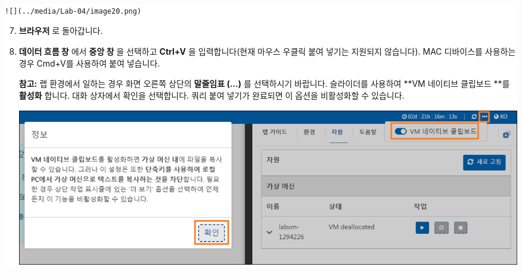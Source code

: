     ![](../media/Lab-04/image20.png)

7. **브라우저** 로 돌아갑니다.

8.  **데이터 흐름 창** 에서 **중앙 창** 을 선택하고 **Ctrl+V** 을 입력합니다(현재 마우스 우클릭 붙여 넣기는 지원되지 않습니다). MAC 디바이스를 사용하는 경우 Cmd+V를 사용하여 붙여 넣습니다.

    **참고:** 랩 환경에서 일하는 경우 화면 오른쪽 상단의 **말줄임표 (\...)** 를 선택하시기 바랍니다. 슬라이더를 사용하여 **VM 네이티브 클립보드 **를 **활성화** 합니다. 대화 상자에서 확인을 선택합니다. 쿼리 붙여 넣기가 완료되면 이 옵션을 비활성화할 수 있습니다.

    ![](../media/Lab-04/image21.png)
